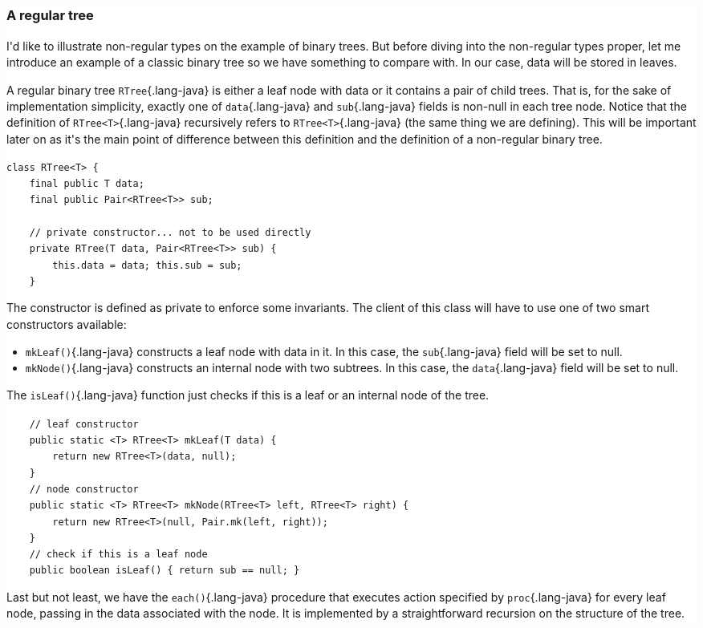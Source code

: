 ### A regular tree

I'd like to illustrate non-regular types on the example of binary trees.
But before diving into the non-regular types proper, let me introduce an
example of a classic binary tree so we have something to compare with.
In our case, data will be stored in leaves.

A regular binary tree `RTree`{.lang-java} is either a leaf node with data
or it contains a pair of child trees.
That is, for the sake of implementation simplicity,
exactly one of `data`{.lang-java} and `sub`{.lang-java} fields is non-null
in each tree node.
Notice that the definition of `RTree<T>`{.lang-java}
recursively refers to `RTree<T>`{.lang-java} (the same thing we are defining).
This will be important later on as it's the main point of difference between
this definition and the definition of a non-regular binary tree.

~~~~~ { .lang-java }
class RTree<T> {
    final public T data;
    final public Pair<RTree<T>> sub;

    // private constructor... not to be used directly
    private RTree(T data, Pair<RTree<T>> sub) {
        this.data = data; this.sub = sub;
    }
~~~~~~~~~~

The constructor is defined as private to enforce some invariants.
The client of this class will have to use one of two smart constructors available:

* `mkLeaf()`{.lang-java} constructs a leaf node with data in it.
  In this case, the `sub`{.lang-java} field will be set to null.
* `mkNode()`{.lang-java} constructs an internal node with two subtrees.
  In this case, the `data`{.lang-java} field will be set to null.

The `isLeaf()`{.lang-java} function just checks if this is a leaf or
an internal node of the tree.

~~~~~ { .lang-java }
    // leaf constructor
    public static <T> RTree<T> mkLeaf(T data) {
        return new RTree<T>(data, null);
    }
    // node constructor
    public static <T> RTree<T> mkNode(RTree<T> left, RTree<T> right) {
        return new RTree<T>(null, Pair.mk(left, right));
    }
    // check if this is a leaf node
    public boolean isLeaf() { return sub == null; }
~~~~~~~~~~

Last but not least, we have the `each()`{.lang-java} procedure that executes
action specified by `proc`{.lang-java} for every leaf node, passing in the
data associated with the node.
It is implemented by a straightforward recursion on the structure of the tree.
